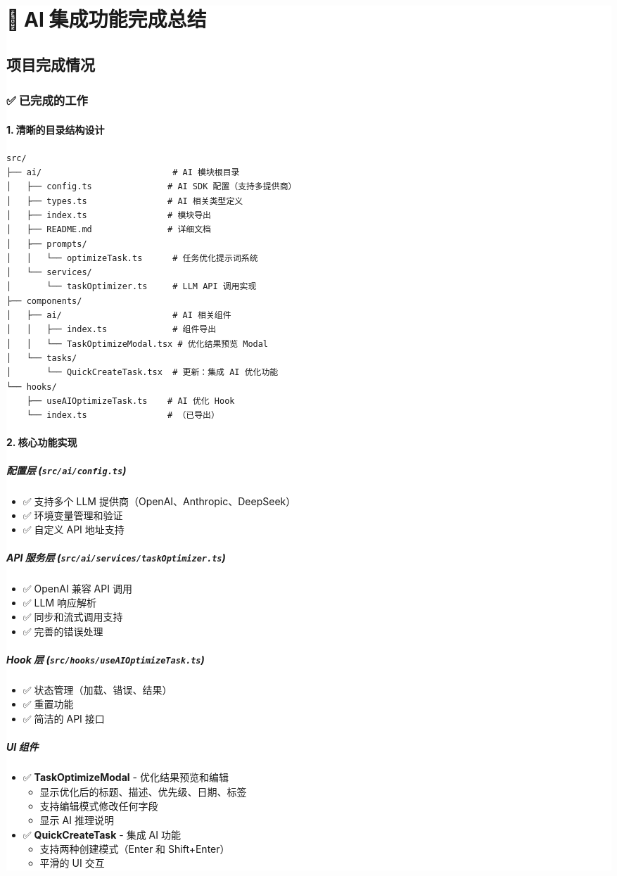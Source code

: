 # 🎉 AI 集成功能完成总结

## 项目完成情况

### ✅ 已完成的工作

#### 1. 清晰的目录结构设计
```
src/
├── ai/                          # AI 模块根目录
│   ├── config.ts               # AI SDK 配置（支持多提供商）
│   ├── types.ts                # AI 相关类型定义
│   ├── index.ts                # 模块导出
│   ├── README.md               # 详细文档
│   ├── prompts/
│   │   └── optimizeTask.ts      # 任务优化提示词系统
│   └── services/
│       └── taskOptimizer.ts     # LLM API 调用实现
├── components/
│   ├── ai/                      # AI 相关组件
│   │   ├── index.ts             # 组件导出
│   │   └── TaskOptimizeModal.tsx # 优化结果预览 Modal
│   └── tasks/
│       └── QuickCreateTask.tsx  # 更新：集成 AI 优化功能
└── hooks/
    ├── useAIOptimizeTask.ts    # AI 优化 Hook
    └── index.ts                # （已导出）
```

#### 2. 核心功能实现

##### 配置层 (`src/ai/config.ts`)
- ✅ 支持多个 LLM 提供商（OpenAI、Anthropic、DeepSeek）
- ✅ 环境变量管理和验证
- ✅ 自定义 API 地址支持

##### API 服务层 (`src/ai/services/taskOptimizer.ts`)
- ✅ OpenAI 兼容 API 调用
- ✅ LLM 响应解析
- ✅ 同步和流式调用支持
- ✅ 完善的错误处理

##### Hook 层 (`src/hooks/useAIOptimizeTask.ts`)
- ✅ 状态管理（加载、错误、结果）
- ✅ 重置功能
- ✅ 简洁的 API 接口

##### UI 组件
- ✅ **TaskOptimizeModal** - 优化结果预览和编辑
  - 显示优化后的标题、描述、优先级、日期、标签
  - 支持编辑模式修改任何字段
  - 显示 AI 推理说明
- ✅ **QuickCreateTask** - 集成 AI 功能
  - 支持两种创建模式（Enter 和 Shift+Enter）
  - 平滑的 UI 交互

